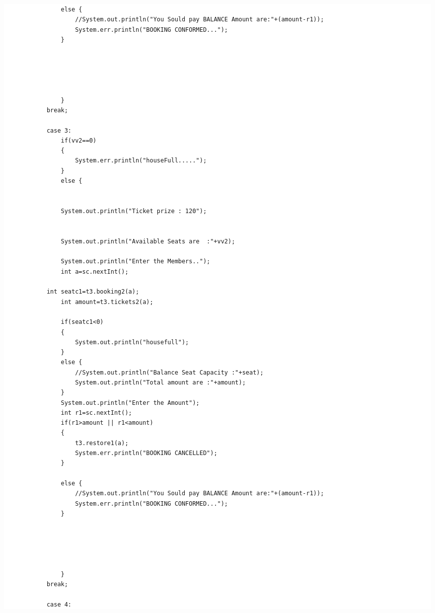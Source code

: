 					else {
						//System.out.println("You Sould pay BALANCE Amount are:"+(amount-r1));
						System.err.println("BOOKING CONFORMED...");
					}
					
					
					
					
					
					}
				break;
				
				case 3:
					if(vv2==0)
					{
						System.err.println("houseFull.....");
					}
					else {
						
					
					System.out.println("Ticket prize : 120");
					
					
					System.out.println("Available Seats are  :"+vv2);
					
					System.out.println("Enter the Members..");
					int a=sc.nextInt();
				   
				int seatc1=t3.booking2(a);
					int amount=t3.tickets2(a);
					
					if(seatc1<0)
					{
						System.out.println("housefull");
					}
					else {
						//System.out.println("Balance Seat Capacity :"+seat);
						System.out.println("Total amount are :"+amount);
					}
					System.out.println("Enter the Amount");
					int r1=sc.nextInt();
					if(r1>amount || r1<amount)
					{
						t3.restore1(a);
						System.err.println("BOOKING CANCELLED");
					}
					
					else {
						//System.out.println("You Sould pay BALANCE Amount are:"+(amount-r1));
						System.err.println("BOOKING CONFORMED...");
					}
					
					
					
					
					
					}
				break;
				
				case 4:
					